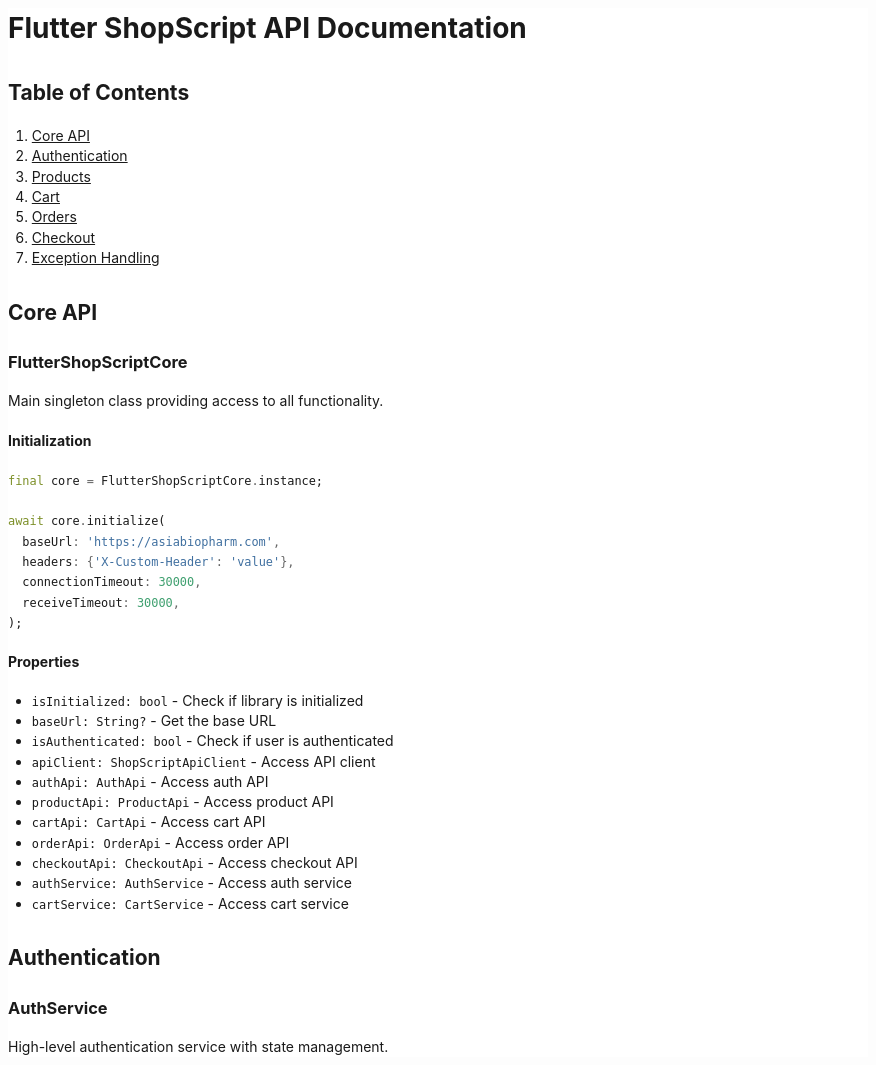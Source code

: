 # Flutter ShopScript API Documentation

## Table of Contents

1. [Core API](#core-api)
2. [Authentication](#authentication)
3. [Products](#products)
4. [Cart](#cart)
5. [Orders](#orders)
6. [Checkout](#checkout)
7. [Exception Handling](#exception-handling)

## Core API

### FlutterShopScriptCore

Main singleton class providing access to all functionality.

#### Initialization

```dart
final core = FlutterShopScriptCore.instance;

await core.initialize(
  baseUrl: 'https://asiabiopharm.com',
  headers: {'X-Custom-Header': 'value'},
  connectionTimeout: 30000,
  receiveTimeout: 30000,
);
```

#### Properties

- `isInitialized: bool` - Check if library is initialized
- `baseUrl: String?` - Get the base URL
- `isAuthenticated: bool` - Check if user is authenticated
- `apiClient: ShopScriptApiClient` - Access API client
- `authApi: AuthApi` - Access auth API
- `productApi: ProductApi` - Access product API
- `cartApi: CartApi` - Access cart API
- `orderApi: OrderApi` - Access order API
- `checkoutApi: CheckoutApi` - Access checkout API
- `authService: AuthService` - Access auth service
- `cartService: CartService` - Access cart service

## Authentication

### AuthService

High-level authentication service with state management.
